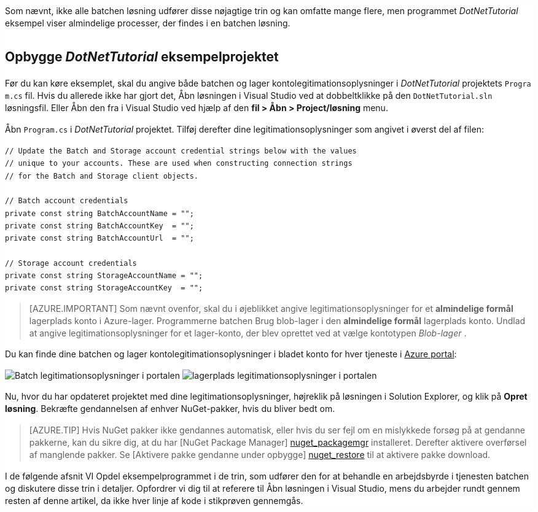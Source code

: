 Som nævnt, ikke alle batchen løsning udfører disse nøjagtige trin og kan omfatte mange flere, men programmet *DotNetTutorial* eksempel viser almindelige processer, der findes i en batchen løsning.

## <a name="build-the-dotnettutorial-sample-project"></a>Opbygge *DotNetTutorial* eksempelprojektet

Før du kan køre eksemplet, skal du angive både batchen og lager kontolegitimationsoplysninger i *DotNetTutorial* projektets `Program.cs` fil. Hvis du allerede ikke har gjort det, Åbn løsningen i Visual Studio ved at dobbeltklikke på den `DotNetTutorial.sln` løsningsfil. Eller Åbn den fra i Visual Studio ved hjælp af den **fil > Åbn > Project/løsning** menu.

Åbn `Program.cs` i *DotNetTutorial* projektet. Tilføj derefter dine legitimationsoplysninger som angivet i øverst del af filen:

```
// Update the Batch and Storage account credential strings below with the values
// unique to your accounts. These are used when constructing connection strings
// for the Batch and Storage client objects.

// Batch account credentials
private const string BatchAccountName = "";
private const string BatchAccountKey  = "";
private const string BatchAccountUrl  = "";

// Storage account credentials
private const string StorageAccountName = "";
private const string StorageAccountKey  = "";
```

> [AZURE.IMPORTANT] Som nævnt ovenfor, skal du i øjeblikket angive legitimationsoplysninger for et **almindelige formål** lagerplads konto i Azure-lager. Programmerne batchen Brug blob-lager i den **almindelige formål** lagerplads konto. Undlad at angive legitimationsoplysninger for et lager-konto, der blev oprettet ved at vælge kontotypen *Blob-lager* .

Du kan finde dine batchen og lager kontolegitimationsoplysninger i bladet konto for hver tjeneste i [Azure portal][azure_portal]:

![Batch legitimationsoplysninger i portalen][9]
![lagerplads legitimationsoplysninger i portalen][10]<br/>

Nu, hvor du har opdateret projektet med dine legitimationsoplysninger, højreklik på løsningen i Solution Explorer, og klik på **Opret løsning**. Bekræfte gendannelsen af enhver NuGet-pakker, hvis du bliver bedt om.

> [AZURE.TIP] Hvis NuGet pakker ikke gendannes automatisk, eller hvis du ser fejl om en mislykkede forsøg på at gendanne pakkerne, kan du sikre dig, at du har [NuGet Package Manager] [ nuget_packagemgr] installeret. Derefter aktivere overførsel af manglende pakker. Se [Aktivere pakke gendanne under opbygge] [ nuget_restore] til at aktivere pakke download.

I de følgende afsnit VI Opdel eksempelprogrammet i de trin, som udfører den for at behandle en arbejdsbyrde i tjenesten batchen og diskutere disse trin i detaljer. Opfordrer vi dig til at referere til Åbn løsningen i Visual Studio, mens du arbejder rundt gennem resten af denne artikel, da ikke hver linje af kode i stikprøven gennemgås.


[azure_batch]: https://azure.microsoft.com/services/batch/
[azure_free_account]: https://azure.microsoft.com/free/
[azure_portal]: https://portal.azure.com
[batch_learning_path]: https://azure.microsoft.com/documentation/learning-paths/batch/
[github_batchexplorer]: https://github.com/Azure/azure-batch-samples/tree/master/CSharp/BatchExplorer
[github_dotnettutorial]: https://github.com/Azure/azure-batch-samples/tree/master/CSharp/ArticleProjects/DotNetTutorial
[github_samples]: https://github.com/Azure/azure-batch-samples
[github_samples_common]: https://github.com/Azure/azure-batch-samples/tree/master/CSharp/Common
[github_samples_zip]: https://github.com/Azure/azure-batch-samples/archive/master.zip
[github_topnwords]: https://github.com/Azure/azure-batch-samples/tree/master/CSharp/TopNWords
[net_api]: http://msdn.microsoft.com/library/azure/mt348682.aspx
[net_api_storage]: https://msdn.microsoft.com/library/azure/mt347887.aspx
[net_batchclient]: https://msdn.microsoft.com/library/azure/microsoft.azure.batch.batchclient.aspx
[net_cloudblobclient]: https://msdn.microsoft.com/library/microsoft.windowsazure.storage.blob.cloudblobclient.aspx
[net_cloudblobcontainer]: https://msdn.microsoft.com/library/microsoft.windowsazure.storage.blob.cloudblobcontainer.aspx
[net_cloudstorageaccount]: https://msdn.microsoft.com/library/azure/microsoft.windowsazure.storage.cloudstorageaccount.aspx
[net_cloudserviceconfiguration]: https://msdn.microsoft.com/library/azure/microsoft.azure.batch.cloudserviceconfiguration.aspx
[net_container_delete]: https://msdn.microsoft.com/library/microsoft.windowsazure.storage.blob.cloudblobcontainer.deleteifexistsasync.aspx
[net_job]: https://msdn.microsoft.com/library/azure/microsoft.azure.batch.cloudjob.aspx
[net_job_poolinfo]: https://msdn.microsoft.com/library/azure/microsoft.azure.batch.protocol.models.cloudjob.poolinformation.aspx
[net_joboperations]: https://msdn.microsoft.com/library/azure/microsoft.azure.batch.batchclient.joboperations
[net_joboperations_terminatejob]: https://msdn.microsoft.com/library/azure/microsoft.azure.batch.joboperations.terminatejobasync.aspx
[net_jobpreptask]: https://msdn.microsoft.com/library/azure/microsoft.azure.batch.cloudjob.jobpreparationtask.aspx
[net_jobreltask]: https://msdn.microsoft.com/library/azure/microsoft.azure.batch.cloudjob.jobreleasetask.aspx
[net_node]: https://msdn.microsoft.com/library/azure/microsoft.azure.batch.computenode.aspx
[net_odatadetaillevel]: https://msdn.microsoft.com/library/azure/microsoft.azure.batch.odatadetaillevel.aspx
[net_pool]: https://msdn.microsoft.com/library/azure/microsoft.azure.batch.cloudpool.aspx
[net_pool_create]: https://msdn.microsoft.com/library/azure/microsoft.azure.batch.pooloperations.createpool.aspx
[net_pool_starttask]: https://msdn.microsoft.com/library/azure/microsoft.azure.batch.cloudpool.starttask.aspx
[net_pooloperations]: https://msdn.microsoft.com/library/azure/microsoft.azure.batch.batchclient.pooloperations
[net_resourcefile]: https://msdn.microsoft.com/library/azure/microsoft.azure.batch.resourcefile.aspx
[net_resourcefile_blobsource]: https://msdn.microsoft.com/library/azure/microsoft.azure.batch.resourcefile.blobsource.aspx
[net_sas_blob]: https://msdn.microsoft.com/library/azure/microsoft.windowsazure.storage.blob.cloudblob.getsharedaccesssignature.aspx
[net_sas_container]: https://msdn.microsoft.com/library/azure/microsoft.windowsazure.storage.blob.cloudblobcontainer.getsharedaccesssignature.aspx
[net_starttask]: https://msdn.microsoft.com/library/azure/microsoft.azure.batch.starttask.aspx
[net_starttask_resourcefiles]: https://msdn.microsoft.com/library/azure/microsoft.azure.batch.starttask.resourcefiles.aspx
[net_task]: https://msdn.microsoft.com/library/azure/microsoft.azure.batch.cloudtask.aspx
[net_task_resourcefiles]: https://msdn.microsoft.com/library/azure/microsoft.azure.batch.cloudtask.resourcefiles.aspx
[net_taskstate]: https://msdn.microsoft.com/library/azure/microsoft.azure.batch.common.taskstate.aspx
[net_taskstatemonitor]: https://msdn.microsoft.com/library/azure/microsoft.azure.batch.taskstatemonitor.aspx
[net_thread_sleep]: https://msdn.microsoft.com/library/274eh01d(v=vs.110).aspx
[net_virtualmachineconfiguration]: https://msdn.microsoft.com/library/azure/microsoft.azure.batch.virtualmachineconfiguration.aspx
[nuget_packagemgr]: https://docs.nuget.org/consume/installing-nuget
[nuget_restore]: https://docs.nuget.org/consume/package-restore/msbuild-integrated#enabling-package-restore-during-build
[storage_explorers]: http://storageexplorer.com/
[visual_studio]: https://www.visualstudio.com/products/vs-2015-product-editions
[1]: ./media/batch-dotnet-get-started/batch_workflow_01_sm.png "Oprette beholdere i Azure-lager"
[2]: ./media/batch-dotnet-get-started/batch_workflow_02_sm.png "Overføre opgave programmet og input (data) filer til objektbeholdere"
[3]: ./media/batch-dotnet-get-started/batch_workflow_03_sm.png "Oprette batchen puljen"
[4]: ./media/batch-dotnet-get-started/batch_workflow_04_sm.png "Oprette kørslen"
[5]: ./media/batch-dotnet-get-started/batch_workflow_05_sm.png "Føj opgaver til job"
[6]: ./media/batch-dotnet-get-started/batch_workflow_06_sm.png "Overvåge opgaver"
[7]: ./media/batch-dotnet-get-started/batch_workflow_07_sm.png "Hente opgave output fra lager"
[8]: ./media/batch-dotnet-get-started/batch_workflow_sm.png "Batchen løsning arbejdsproces (fuld diagram)"
[9]: ./media/batch-dotnet-get-started/credentials_batch_sm.png "Batchen legitimationsoplysninger i portalen"
[10]: ./media/batch-dotnet-get-started/credentials_storage_sm.png "Lagerplads legitimationsoplysninger i portalen"
[11]: ./media/batch-dotnet-get-started/batch_workflow_minimal_sm.png "Batchen løsning arbejdsproces (minimale diagram)"